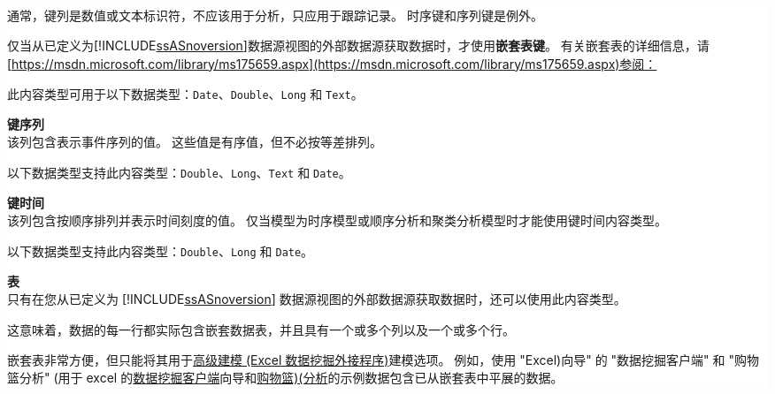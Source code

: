  通常，键列是数值或文本标识符，不应该用于分析，只应用于跟踪记录。 时序键和序列键是例外。  
  
 仅当从已定义为[!INCLUDE[ssASnoversion](../includes/ssasnoversion-md.md)]数据源视图的外部数据源获取数据时，才使用**嵌套表键**。 有关嵌套表的详细信息，请[https://msdn.microsoft.com/library/ms175659.aspx](https://msdn.microsoft.com/library/ms175659.aspx)参阅：  
  
 此内容类型可用于以下数据类型：`Date`、`Double`、`Long` 和 `Text`。  
  
 **键序列**  
 该列包含表示事件序列的值。 这些值是有序值，但不必按等差排列。  
  
 以下数据类型支持此内容类型：`Double`、`Long`、`Text` 和 `Date`。  
  
 **键时间**  
 该列包含按顺序排列并表示时间刻度的值。 仅当模型为时序模型或顺序分析和聚类分析模型时才能使用键时间内容类型。  
  
 以下数据类型支持此内容类型：`Double`、`Long` 和 `Date`。  
  
 **表**  
 只有在您从已定义为 [!INCLUDE[ssASnoversion](../includes/ssasnoversion-md.md)] 数据源视图的外部数据源获取数据时，还可以使用此内容类型。  
  
 这意味着，数据的每一行都实际包含嵌套数据表，并且具有一个或多个列以及一个或多个行。  
  
 嵌套表非常方便，但只能将其用于[高级建模 &#40;Excel 数据挖掘外接程序&#41;](advanced-modeling-data-mining-add-ins-for-excel.md)建模选项。 例如，使用 "Excel&#41;向导" 的 "数据挖掘客户端" 和 "购物篮分析" &#40;用于 excel 的[数据挖掘客户端](associate-wizard-data-mining-client-for-excel.md)向导和[购物篮&#41;&#40;分析](shopping-basket-analysis-table-analysistools-for-excel.md)的示例数据包含已从嵌套表中平展的数据。  

  
  
